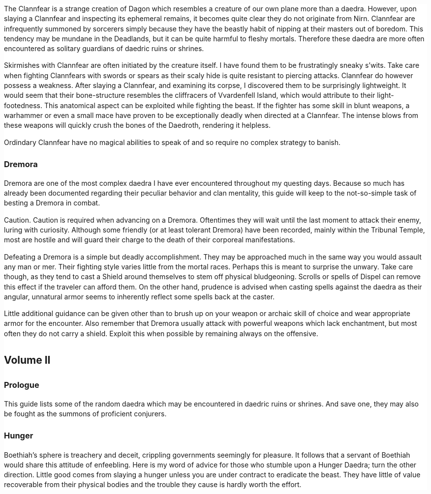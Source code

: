 The Clannfear is a strange creation of Dagon which resembles a creature of our own plane more than a daedra. However, upon slaying a Clannfear and inspecting its ephemeral remains, it becomes quite clear they do not originate from Nirn. Clannfear are infrequently summoned by sorcerers simply because they have the beastly habit of nipping at their masters out of boredom. This tendency may be mundane in the Deadlands, but it can be quite harmful to fleshy mortals. Therefore these daedra are more often encountered as solitary guardians of daedric ruins or shrines.  
  
Skirmishes with Clannfear are often initiated by the creature itself. I have found them to be frustratingly sneaky s’wits. Take care when fighting Clannfears with swords or spears as their scaly hide is quite resistant to piercing attacks. Clannfear do however possess a weakness. After slaying a Clannfear, and examining its corpse, I discovered them to be surprisingly lightweight. It would seem that their bone-structure resembles the cliffracers of Vvardenfell Island, which would attribute to their light-footedness. This anatomical aspect can be exploited while fighting the beast. If the fighter has some skill in blunt weapons, a warhammer or even a small mace have proven to be exceptionally deadly when directed at a Clannfear. The intense blows from these weapons will quickly crush the bones of the Daedroth, rendering it helpless.  
  
Ordindary Clannfear have no magical abilities to speak of and so require no complex strategy to banish.  
### Dremora
Dremora are one of the most complex daedra I have ever encountered throughout my questing days. Because so much has already been documented regarding their peculiar behavior and clan mentality, this guide will keep to the not-so-simple task of besting a Dremora in combat.  
  
Caution. Caution is required when advancing on a Dremora. Oftentimes they will wait until the last moment to attack their enemy, luring with curiosity. Although some friendly (or at least tolerant Dremora) have been recorded, mainly within the Tribunal Temple, most are hostile and will guard their charge to the death of their corporeal manifestations.  
  
Defeating a Dremora is a simple but deadly accomplishment. They may be approached much in the same way you would assault any man or mer. Their fighting style varies little from the mortal races. Perhaps this is meant to surprise the unwary. Take care though, as they tend to cast a Shield around themselves to stem off physical bludgeoning. Scrolls or spells of Dispel can remove this effect if the traveler can afford them. On the other hand, prudence is advised when casting spells against the daedra as their angular, unnatural armor seems to inherently reflect some spells back at the caster.  
  
Little additional guidance can be given other than to brush up on your weapon or archaic skill of choice and wear appropriate armor for the encounter. Also remember that Dremora usually attack with powerful weapons which lack enchantment, but most often they do not carry a shield. Exploit this when possible by remaining always on the offensive.
## Volume II
### Prologue  
This guide lists some of the random daedra which may be encountered in daedric ruins or shrines. And save one, they may also be fought as the summons of proficient conjurers.  
### Hunger
Boethiah’s sphere is treachery and deceit, crippling governments seemingly for pleasure. It follows that a servant of Boethiah would share this attitude of enfeebling. Here is my word of advice for those who stumble upon a Hunger Daedra; turn the other direction. Little good comes from slaying a hunger unless you are under contract to eradicate the beast. They have little of value recoverable from their physical bodies and the trouble they cause is hardly worth the effort.  
  